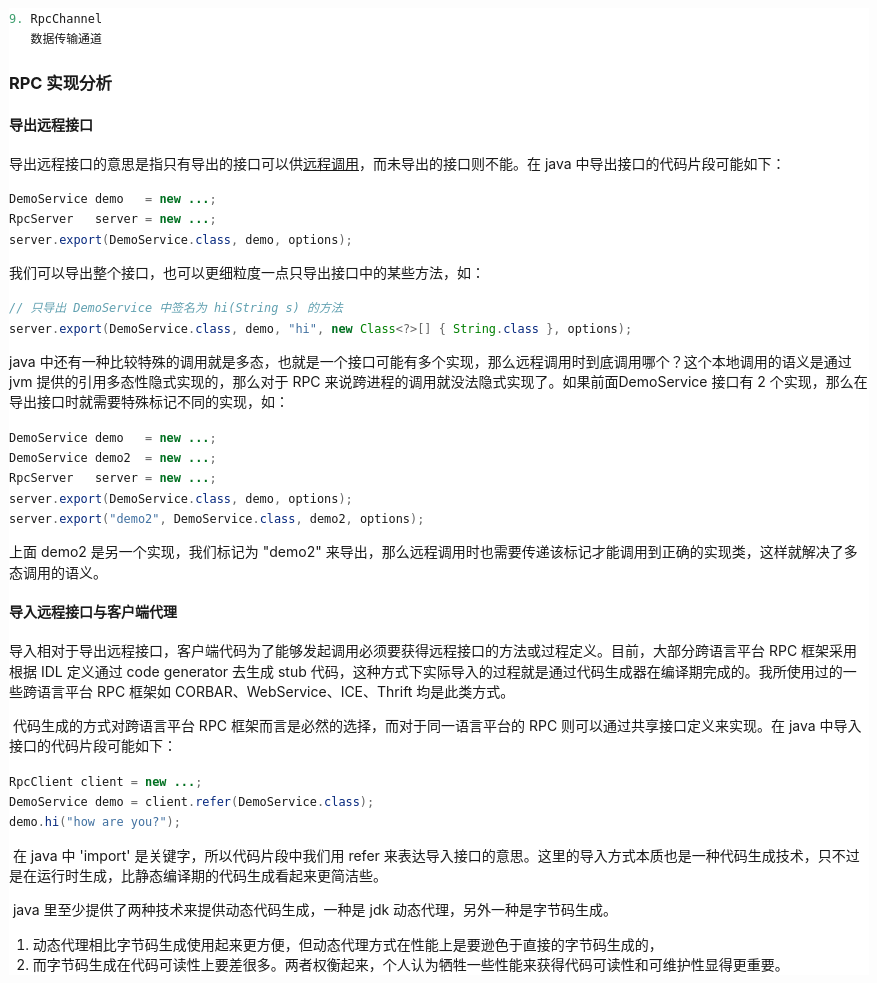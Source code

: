 ~~~java
9. RpcChannel
   数据传输通道
~~~

### RPC 实现分析

#### 导出远程接口

导出远程接口的意思是指只有导出的接口可以供[远程调用](https://so.csdn.net/so/search?q=远程调用&spm=1001.2101.3001.7020)，而未导出的接口则不能。在 java 中导出接口的代码片段可能如下：

~~~java
DemoService demo   = new ...;
RpcServer   server = new ...;
server.export(DemoService.class, demo, options);
~~~

我们可以导出整个接口，也可以更细粒度一点只导出接口中的某些方法，如：

~~~java
// 只导出 DemoService 中签名为 hi(String s) 的方法
server.export(DemoService.class, demo, "hi", new Class<?>[] { String.class }, options);
~~~

java 中还有一种比较特殊的调用就是多态，也就是一个接口可能有多个实现，那么远程调用时到底调用哪个？这个本地调用的语义是通过 jvm 提供的引用多态性隐式实现的，那么对于 RPC 来说跨进程的调用就没法隐式实现了。如果前面DemoService 接口有 2 个实现，那么在导出接口时就需要特殊标记不同的实现，如：

~~~java
DemoService demo   = new ...;
DemoService demo2  = new ...;
RpcServer   server = new ...;
server.export(DemoService.class, demo, options);
server.export("demo2", DemoService.class, demo2, options);
~~~

上面 demo2 是另一个实现，我们标记为 "demo2" 来导出，那么远程调用时也需要传递该标记才能调用到正确的实现类，这样就解决了多态调用的语义。

#### 导入远程接口与客户端代理

​		导入相对于导出远程接口，客户端代码为了能够发起调用必须要获得远程接口的方法或过程定义。目前，大部分跨语言平台 RPC 框架采用根据 IDL 定义通过 code generator 去生成 stub 代码，这种方式下实际导入的过程就是通过代码生成器在编译期完成的。我所使用过的一些跨语言平台 RPC 框架如 CORBAR、WebService、ICE、Thrift 均是此类方式。

​		代码生成的方式对跨语言平台 RPC 框架而言是必然的选择，而对于同一语言平台的 RPC 则可以通过共享接口定义来实现。在 java 中导入接口的代码片段可能如下：

~~~java
RpcClient client = new ...;
DemoService demo = client.refer(DemoService.class);
demo.hi("how are you?");
~~~

​		在 java 中 'import' 是关键字，所以代码片段中我们用 refer 来表达导入接口的意思。这里的导入方式本质也是一种代码生成技术，只不过是在运行时生成，比静态编译期的代码生成看起来更简洁些。

​		java 里至少提供了两种技术来提供动态代码生成，一种是 jdk 动态代理，另外一种是字节码生成。

1. 动态代理相比字节码生成使用起来更方便，但动态代理方式在性能上是要逊色于直接的字节码生成的，
2. 而字节码生成在代码可读性上要差很多。两者权衡起来，个人认为牺牲一些性能来获得代码可读性和可维护性显得更重要。
